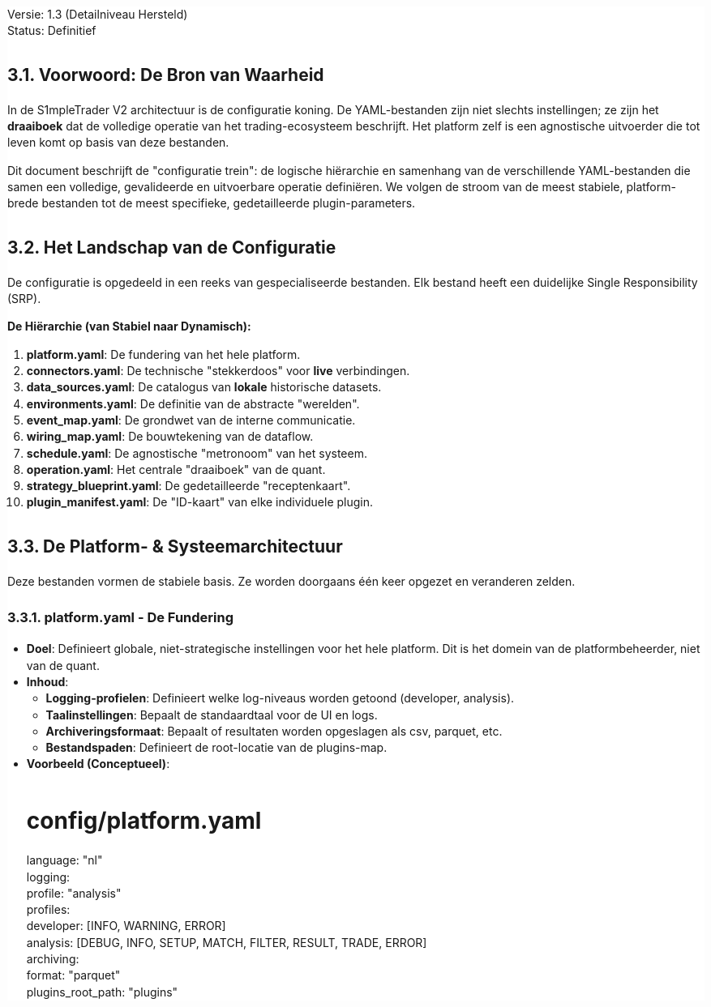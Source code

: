 Versie: 1.3 (Detailniveau Hersteld)  
Status: Definitief

## **3.1. Voorwoord: De Bron van Waarheid**

In de S1mpleTrader V2 architectuur is de configuratie koning. De YAML-bestanden zijn niet slechts instellingen; ze zijn het **draaiboek** dat de volledige operatie van het trading-ecosysteem beschrijft. Het platform zelf is een agnostische uitvoerder die tot leven komt op basis van deze bestanden.

Dit document beschrijft de "configuratie trein": de logische hiërarchie en samenhang van de verschillende YAML-bestanden die samen een volledige, gevalideerde en uitvoerbare operatie definiëren. We volgen de stroom van de meest stabiele, platform-brede bestanden tot de meest specifieke, gedetailleerde plugin-parameters.

## **3.2. Het Landschap van de Configuratie**

De configuratie is opgedeeld in een reeks van gespecialiseerde bestanden. Elk bestand heeft een duidelijke Single Responsibility (SRP).

**De Hiërarchie (van Stabiel naar Dynamisch):**

1. **platform.yaml**: De fundering van het hele platform.  
2. **connectors.yaml**: De technische "stekkerdoos" voor **live** verbindingen.  
3. **data_sources.yaml**: De catalogus van **lokale** historische datasets.  
4. **environments.yaml**: De definitie van de abstracte "werelden".  
5. **event_map.yaml**: De grondwet van de interne communicatie.  
6. **wiring_map.yaml**: De bouwtekening van de dataflow.  
7. **schedule.yaml**: De agnostische "metronoom" van het systeem.  
8. **operation.yaml**: Het centrale "draaiboek" van de quant.  
9. **strategy_blueprint.yaml**: De gedetailleerde "receptenkaart".  
10. **plugin_manifest.yaml**: De "ID-kaart" van elke individuele plugin.

## **3.3. De Platform- & Systeemarchitectuur**

Deze bestanden vormen de stabiele basis. Ze worden doorgaans één keer opgezet en veranderen zelden.

### **3.3.1. platform.yaml - De Fundering**

* **Doel**: Definieert globale, niet-strategische instellingen voor het hele platform. Dit is het domein van de platformbeheerder, niet van de quant.  
* **Inhoud**:  
  * **Logging-profielen**: Definieert welke log-niveaus worden getoond (developer, analysis).  
  * **Taalinstellingen**: Bepaalt de standaardtaal voor de UI en logs.  
  * **Archiveringsformaat**: Bepaalt of resultaten worden opgeslagen als csv, parquet, etc.  
  * **Bestandspaden**: Definieert de root-locatie van de plugins-map.  
* **Voorbeeld (Conceptueel)**:  
  # config/platform.yaml  
  language: "nl"  
  logging:  
    profile: "analysis"  
    profiles:  
      developer: [INFO, WARNING, ERROR]  
      analysis: [DEBUG, INFO, SETUP, MATCH, FILTER, RESULT, TRADE, ERROR]  
  archiving:  
    format: "parquet"  
  plugins_root_path: "plugins"
